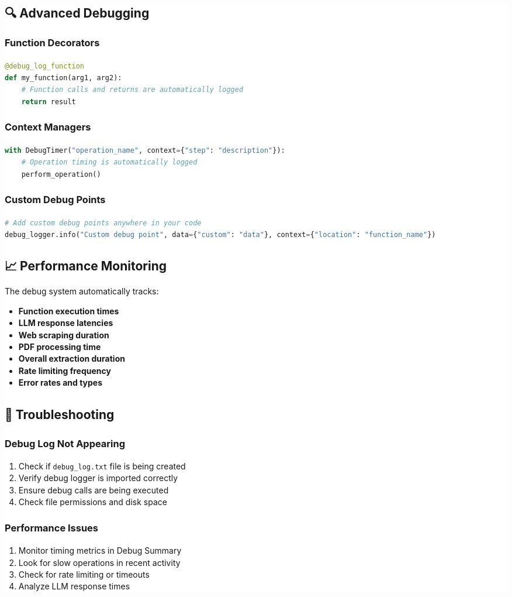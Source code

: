 ## 🔍 Advanced Debugging

### Function Decorators
```python
@debug_log_function
def my_function(arg1, arg2):
    # Function calls and returns are automatically logged
    return result
```

### Context Managers
```python
with DebugTimer("operation_name", context={"step": "description"}):
    # Operation timing is automatically logged
    perform_operation()
```

### Custom Debug Points
```python
# Add custom debug points anywhere in your code
debug_logger.info("Custom debug point", data={"custom": "data"}, context={"location": "function_name"})
```

## 📈 Performance Monitoring

The debug system automatically tracks:

- **Function execution times**
- **LLM response latencies**
- **Web scraping duration**
- **PDF processing time**
- **Overall extraction duration**
- **Rate limiting frequency**
- **Error rates and types**

## 🚨 Troubleshooting

### Debug Log Not Appearing
1. Check if `debug_log.txt` file is being created
2. Verify debug logger is imported correctly
3. Ensure debug calls are being executed
4. Check file permissions and disk space

### Performance Issues
1. Monitor timing metrics in Debug Summary
2. Look for slow operations in recent activity
3. Check for rate limiting or timeouts
4. Analyze LLM response times
